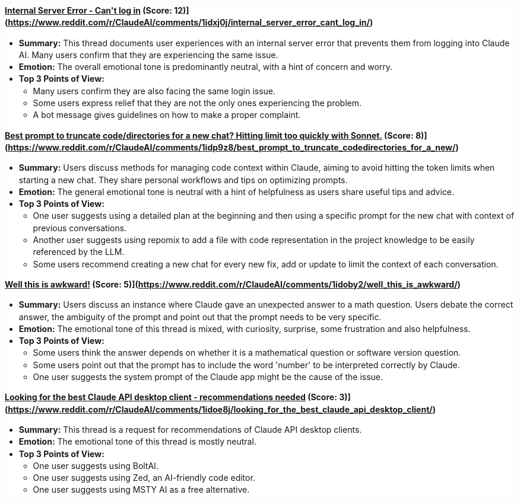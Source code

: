 **[Internal Server Error - Can't log in](https://www.reddit.com/r/ClaudeAI/comments/1idxj0j/internal_server_error_cant_log_in/) (Score: 12)](https://www.reddit.com/r/ClaudeAI/comments/1idxj0j/internal_server_error_cant_log_in/)**
*  **Summary:** This thread documents user experiences with an internal server error that prevents them from logging into Claude AI. Many users confirm that they are experiencing the same issue.
*  **Emotion:** The overall emotional tone is predominantly neutral, with a hint of concern and worry.
*  **Top 3 Points of View:**
    *   Many users confirm they are also facing the same login issue.
    *   Some users express relief that they are not the only ones experiencing the problem.
    *   A bot message gives guidelines on how to make a proper complaint.

**[Best prompt to truncate code/directories for a new chat? Hitting limit too quickly with Sonnet.](https://www.reddit.com/r/ClaudeAI/comments/1idp9z8/best_prompt_to_truncate_codedirectories_for_a_new/) (Score: 8)](https://www.reddit.com/r/ClaudeAI/comments/1idp9z8/best_prompt_to_truncate_codedirectories_for_a_new/)**
*  **Summary:** Users discuss methods for managing code context within Claude, aiming to avoid hitting the token limits when starting a new chat. They share personal workflows and tips on optimizing prompts.
*  **Emotion:** The general emotional tone is neutral with a hint of helpfulness as users share useful tips and advice.
*  **Top 3 Points of View:**
    *   One user suggests using a detailed plan at the beginning and then using a specific prompt for the new chat with context of previous conversations.
    *  Another user suggests using repomix to add a file with code representation in the project knowledge to be easily referenced by the LLM.
    *   Some users recommend creating a new chat for every new fix, add or update to limit the context of each conversation.

**[Well this is awkward!](https://www.reddit.com/r/ClaudeAI/comments/1idoby2/well_this_is_awkward/) (Score: 5)](https://www.reddit.com/r/ClaudeAI/comments/1idoby2/well_this_is_awkward/)**
*  **Summary:** Users discuss an instance where Claude gave an unexpected answer to a math question. Users debate the correct answer, the ambiguity of the prompt and point out that the prompt needs to be very specific.
*  **Emotion:** The emotional tone of this thread is mixed, with curiosity, surprise, some frustration and also helpfulness.
*  **Top 3 Points of View:**
    *   Some users think the answer depends on whether it is a mathematical question or software version question.
    * Some users point out that the prompt has to include the word 'number' to be interpreted correctly by Claude.
    * One user suggests the system prompt of the Claude app might be the cause of the issue.

**[Looking for the best Claude API desktop client - recommendations needed](https://www.reddit.com/r/ClaudeAI/comments/1idoe8j/looking_for_the_best_claude_api_desktop_client/) (Score: 3)](https://www.reddit.com/r/ClaudeAI/comments/1idoe8j/looking_for_the_best_claude_api_desktop_client/)**
*  **Summary:** This thread is a request for recommendations of Claude API desktop clients.
*  **Emotion:** The emotional tone of this thread is mostly neutral.
*  **Top 3 Points of View:**
    *  One user suggests using BoltAI.
    *  One user suggests using Zed, an AI-friendly code editor.
    *  One user suggests using MSTY AI as a free alternative.

